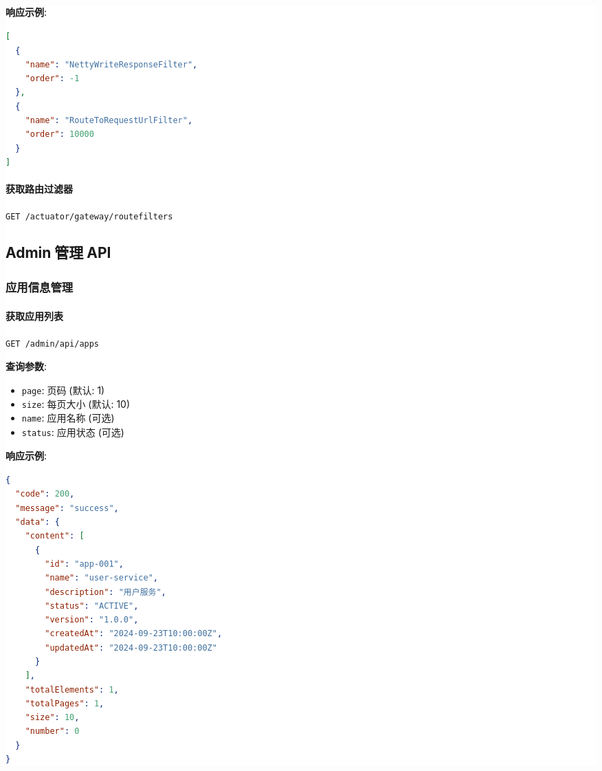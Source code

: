 **响应示例**:
```json
[
  {
    "name": "NettyWriteResponseFilter",
    "order": -1
  },
  {
    "name": "RouteToRequestUrlFilter",
    "order": 10000
  }
]
```

#### 获取路由过滤器
```http
GET /actuator/gateway/routefilters
```

## Admin 管理 API

### 应用信息管理

#### 获取应用列表
```http
GET /admin/api/apps
```

**查询参数**:
- `page`: 页码 (默认: 1)
- `size`: 每页大小 (默认: 10)
- `name`: 应用名称 (可选)
- `status`: 应用状态 (可选)

**响应示例**:
```json
{
  "code": 200,
  "message": "success",
  "data": {
    "content": [
      {
        "id": "app-001",
        "name": "user-service",
        "description": "用户服务",
        "status": "ACTIVE",
        "version": "1.0.0",
        "createdAt": "2024-09-23T10:00:00Z",
        "updatedAt": "2024-09-23T10:00:00Z"
      }
    ],
    "totalElements": 1,
    "totalPages": 1,
    "size": 10,
    "number": 0
  }
}
```
